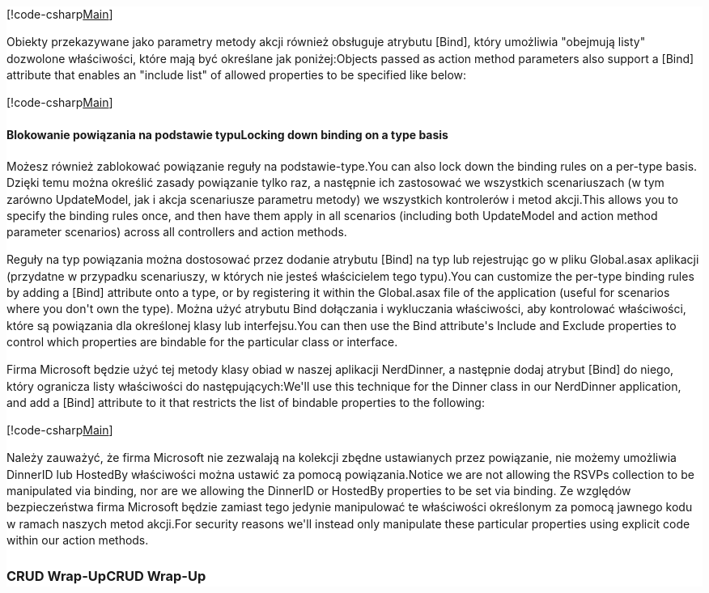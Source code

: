[!code-csharp[Main](provide-crud-create-read-update-delete-data-form-entry-support/samples/sample32.cs)]

<span data-ttu-id="f7ee9-356">Obiekty przekazywane jako parametry metody akcji również obsługuje atrybutu [Bind], który umożliwia "obejmują listy" dozwolone właściwości, które mają być określane jak poniżej:</span><span class="sxs-lookup"><span data-stu-id="f7ee9-356">Objects passed as action method parameters also support a [Bind] attribute that enables an "include list" of allowed properties to be specified like below:</span></span>

[!code-csharp[Main](provide-crud-create-read-update-delete-data-form-entry-support/samples/sample33.cs)]

#### <a name="locking-down-binding-on-a-type-basis"></a><span data-ttu-id="f7ee9-357">Blokowanie powiązania na podstawie typu</span><span class="sxs-lookup"><span data-stu-id="f7ee9-357">Locking down binding on a type basis</span></span>

<span data-ttu-id="f7ee9-358">Możesz również zablokować powiązanie reguły na podstawie-type.</span><span class="sxs-lookup"><span data-stu-id="f7ee9-358">You can also lock down the binding rules on a per-type basis.</span></span> <span data-ttu-id="f7ee9-359">Dzięki temu można określić zasady powiązanie tylko raz, a następnie ich zastosować we wszystkich scenariuszach (w tym zarówno UpdateModel, jak i akcja scenariusze parametru metody) we wszystkich kontrolerów i metod akcji.</span><span class="sxs-lookup"><span data-stu-id="f7ee9-359">This allows you to specify the binding rules once, and then have them apply in all scenarios (including both UpdateModel and action method parameter scenarios) across all controllers and action methods.</span></span>

<span data-ttu-id="f7ee9-360">Reguły na typ powiązania można dostosować przez dodanie atrybutu [Bind] na typ lub rejestrując go w pliku Global.asax aplikacji (przydatne w przypadku scenariuszy, w których nie jesteś właścicielem tego typu).</span><span class="sxs-lookup"><span data-stu-id="f7ee9-360">You can customize the per-type binding rules by adding a [Bind] attribute onto a type, or by registering it within the Global.asax file of the application (useful for scenarios where you don't own the type).</span></span> <span data-ttu-id="f7ee9-361">Można użyć atrybutu Bind dołączania i wykluczania właściwości, aby kontrolować właściwości, które są powiązania dla określonej klasy lub interfejsu.</span><span class="sxs-lookup"><span data-stu-id="f7ee9-361">You can then use the Bind attribute's Include and Exclude properties to control which properties are bindable for the particular class or interface.</span></span>

<span data-ttu-id="f7ee9-362">Firma Microsoft będzie użyć tej metody klasy obiad w naszej aplikacji NerdDinner, a następnie dodaj atrybut [Bind] do niego, który ogranicza listy właściwości do następujących:</span><span class="sxs-lookup"><span data-stu-id="f7ee9-362">We'll use this technique for the Dinner class in our NerdDinner application, and add a [Bind] attribute to it that restricts the list of bindable properties to the following:</span></span>

[!code-csharp[Main](provide-crud-create-read-update-delete-data-form-entry-support/samples/sample34.cs)]

<span data-ttu-id="f7ee9-363">Należy zauważyć, że firma Microsoft nie zezwalają na kolekcji zbędne ustawianych przez powiązanie, nie możemy umożliwia DinnerID lub HostedBy właściwości można ustawić za pomocą powiązania.</span><span class="sxs-lookup"><span data-stu-id="f7ee9-363">Notice we are not allowing the RSVPs collection to be manipulated via binding, nor are we allowing the DinnerID or HostedBy properties to be set via binding.</span></span> <span data-ttu-id="f7ee9-364">Ze względów bezpieczeństwa firma Microsoft będzie zamiast tego jedynie manipulować te właściwości określonym za pomocą jawnego kodu w ramach naszych metod akcji.</span><span class="sxs-lookup"><span data-stu-id="f7ee9-364">For security reasons we'll instead only manipulate these particular properties using explicit code within our action methods.</span></span>

### <a name="crud-wrap-up"></a><span data-ttu-id="f7ee9-365">CRUD Wrap-Up</span><span class="sxs-lookup"><span data-stu-id="f7ee9-365">CRUD Wrap-Up</span></span>

